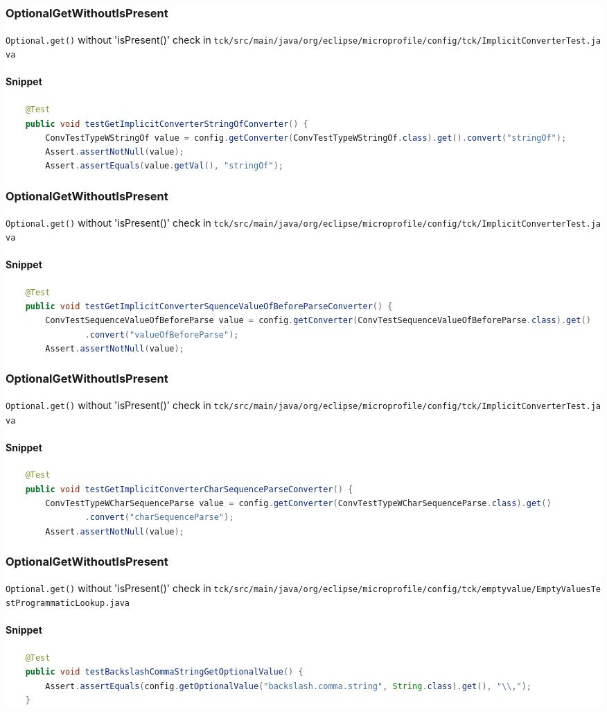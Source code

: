 ### OptionalGetWithoutIsPresent
`Optional.get()` without 'isPresent()' check
in `tck/src/main/java/org/eclipse/microprofile/config/tck/ImplicitConverterTest.java`
#### Snippet
```java
    @Test
    public void testGetImplicitConverterStringOfConverter() {
        ConvTestTypeWStringOf value = config.getConverter(ConvTestTypeWStringOf.class).get().convert("stringOf");
        Assert.assertNotNull(value);
        Assert.assertEquals(value.getVal(), "stringOf");
```

### OptionalGetWithoutIsPresent
`Optional.get()` without 'isPresent()' check
in `tck/src/main/java/org/eclipse/microprofile/config/tck/ImplicitConverterTest.java`
#### Snippet
```java
    @Test
    public void testGetImplicitConverterSquenceValueOfBeforeParseConverter() {
        ConvTestSequenceValueOfBeforeParse value = config.getConverter(ConvTestSequenceValueOfBeforeParse.class).get()
                .convert("valueOfBeforeParse");
        Assert.assertNotNull(value);
```

### OptionalGetWithoutIsPresent
`Optional.get()` without 'isPresent()' check
in `tck/src/main/java/org/eclipse/microprofile/config/tck/ImplicitConverterTest.java`
#### Snippet
```java
    @Test
    public void testGetImplicitConverterCharSequenceParseConverter() {
        ConvTestTypeWCharSequenceParse value = config.getConverter(ConvTestTypeWCharSequenceParse.class).get()
                .convert("charSequenceParse");
        Assert.assertNotNull(value);
```

### OptionalGetWithoutIsPresent
`Optional.get()` without 'isPresent()' check
in `tck/src/main/java/org/eclipse/microprofile/config/tck/emptyvalue/EmptyValuesTestProgrammaticLookup.java`
#### Snippet
```java
    @Test
    public void testBackslashCommaStringGetOptionalValue() {
        Assert.assertEquals(config.getOptionalValue("backslash.comma.string", String.class).get(), "\\,");
    }

```
